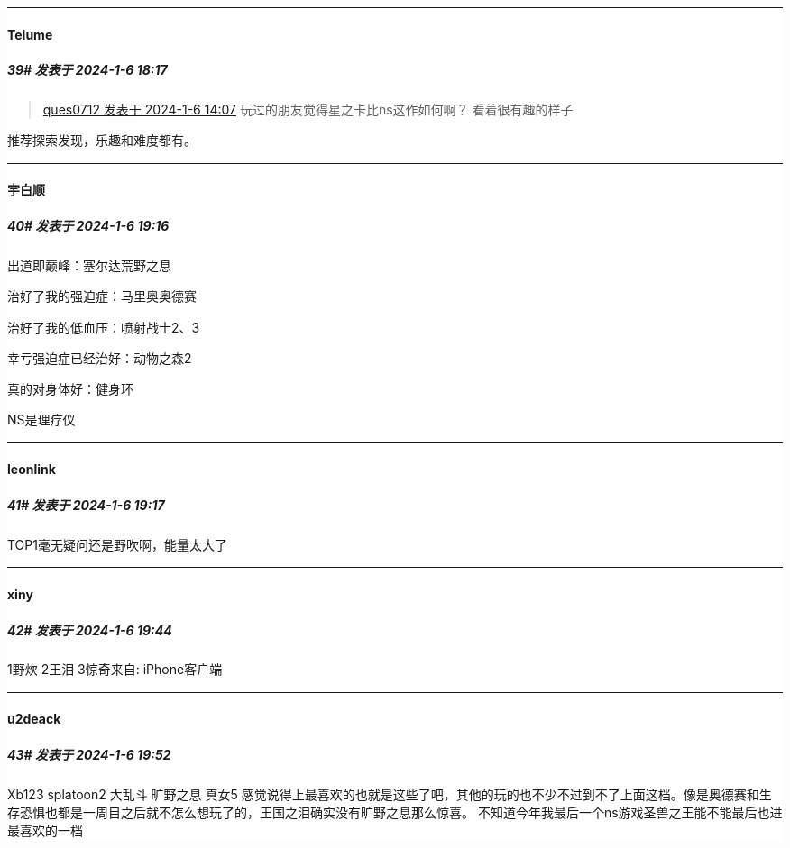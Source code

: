 *****

####  Teiume  
##### 39#       发表于 2024-1-6 18:17

<blockquote><a href="httphttps://bbs.saraba1st.com/2b/forum.php?mod=redirect&amp;goto=findpost&amp;pid=63552996&amp;ptid=2166818" target="_blank">ques0712 发表于 2024-1-6 14:07</a>
玩过的朋友觉得星之卡比ns这作如何啊？
看着很有趣的样子</blockquote>
推荐探索发现，乐趣和难度都有。

*****

####  宇白顺  
##### 40#       发表于 2024-1-6 19:16

出道即巅峰：塞尔达荒野之息

治好了我的强迫症：马里奥奥德赛

治好了我的低血压：喷射战士2、3

幸亏强迫症已经治好：动物之森2

真的对身体好：健身环

NS是理疗仪

*****

####  leonlink  
##### 41#       发表于 2024-1-6 19:17

TOP1毫无疑问还是野吹啊，能量太大了

*****

####  xiny  
##### 42#       发表于 2024-1-6 19:44

1野炊
2王泪
3惊奇来自: iPhone客户端

*****

####  u2deack  
##### 43#       发表于 2024-1-6 19:52

Xb123
splatoon2
大乱斗
旷野之息
真女5
感觉说得上最喜欢的也就是这些了吧，其他的玩的也不少不过到不了上面这档。像是奥德赛和生存恐惧也都是一周目之后就不怎么想玩了的，王国之泪确实没有旷野之息那么惊喜。
不知道今年我最后一个ns游戏圣兽之王能不能最后也进最喜欢的一档
